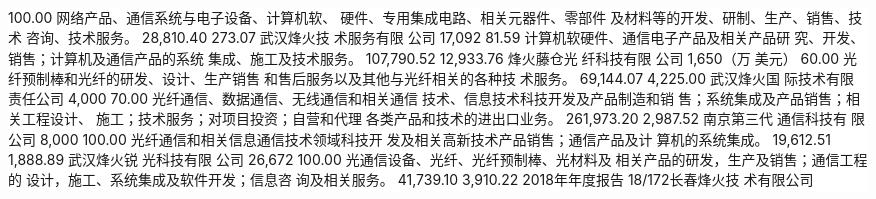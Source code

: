 100.00
网络产品、通信系统与电子设备、计算机软、
硬件、专用集成电路、相关元器件、零部件
及材料等的开发、研制、生产、销售、技术
咨询、技术服务。
28,810.40
273.07
武汉烽火技
术服务有限
公司
17,092
81.59
计算机软硬件、通信电子产品及相关产品研
究、开发、销售；计算机及通信产品的系统
集成、施工及技术服务。
107,790.52
12,933.76
烽火藤仓光
纤科技有限
公司
1,650（万
美元）
60.00
光纤预制棒和光纤的研发、设计、生产销售
和售后服务以及其他与光纤相关的各种技
术服务。
69,144.07
4,225.00
武汉烽火国
际技术有限
责任公司
4,000
70.00
光纤通信、数据通信、无线通信和相关通信
技术、信息技术科技开发及产品制造和销
售；系统集成及产品销售；相关工程设计、
施工；技术服务；对项目投资；自营和代理
各类产品和技术的进出口业务。
261,973.20
2,987.52
南京第三代
通信科技有
限公司
8,000
100.00
光纤通信和相关信息通信技术领域科技开
发及相关高新技术产品销售；通信产品及计
算机的系统集成。
19,612.51
1,888.89
武汉烽火锐
光科技有限
公司
26,672
100.00
光通信设备、光纤、光纤预制棒、光材料及
相关产品的研发，生产及销售；通信工程的
设计，施工、系统集成及软件开发；信息咨
询及相关服务。
41,739.10
3,910.22
2018年年度报告
18/172长春烽火技
术有限公司